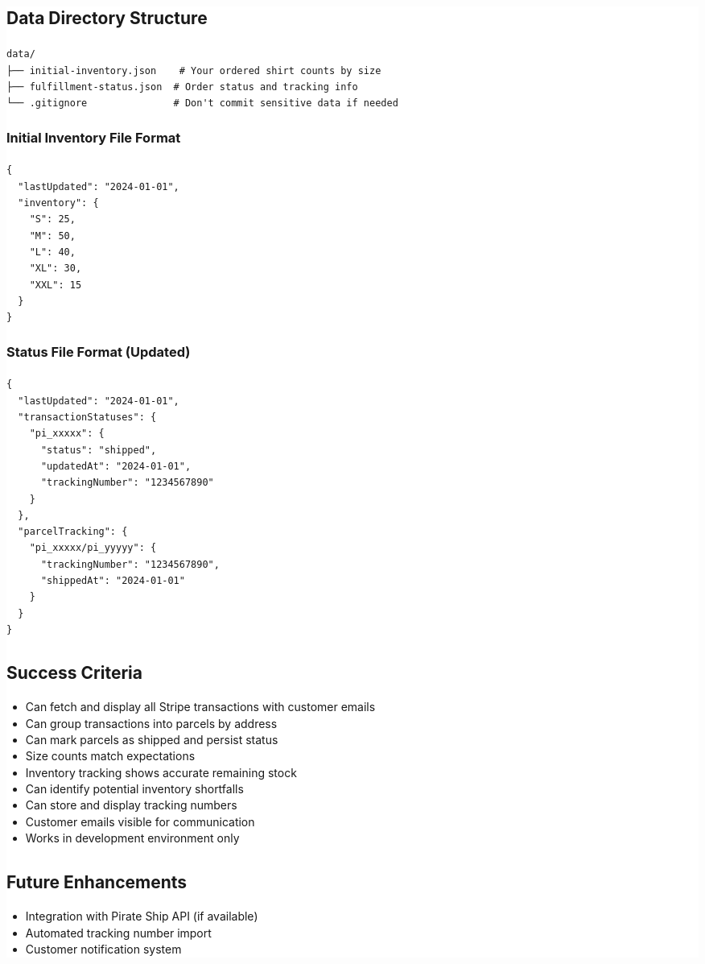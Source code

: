 ## Data Directory Structure

```
data/
├── initial-inventory.json    # Your ordered shirt counts by size
├── fulfillment-status.json  # Order status and tracking info
└── .gitignore               # Don't commit sensitive data if needed
```

### Initial Inventory File Format

```
{
  "lastUpdated": "2024-01-01",
  "inventory": {
    "S": 25,
    "M": 50,
    "L": 40,
    "XL": 30,
    "XXL": 15
  }
}
```

### Status File Format (Updated)

```
{
  "lastUpdated": "2024-01-01",
  "transactionStatuses": {
    "pi_xxxxx": {
      "status": "shipped",
      "updatedAt": "2024-01-01",
      "trackingNumber": "1234567890"
    }
  },
  "parcelTracking": {
    "pi_xxxxx/pi_yyyyy": {
      "trackingNumber": "1234567890",
      "shippedAt": "2024-01-01"
    }
  }
}
```

## Success Criteria

- Can fetch and display all Stripe transactions with customer emails
- Can group transactions into parcels by address
- Can mark parcels as shipped and persist status
- Size counts match expectations
- Inventory tracking shows accurate remaining stock
- Can identify potential inventory shortfalls
- Can store and display tracking numbers
- Customer emails visible for communication
- Works in development environment only

## Future Enhancements

- Integration with Pirate Ship API (if available)
- Automated tracking number import
- Customer notification system
